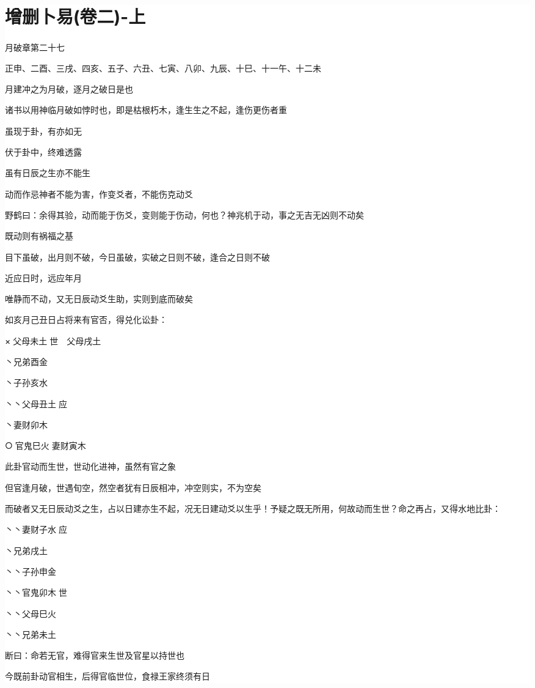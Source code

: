 # 增删卜易(卷二)-上

月破章第二十七

正申、二酉、三戌、四亥、五子、六丑、七寅、八卯、九辰、十巳、十一午、十二未

月建冲之为月破，逐月之破日是也

诸书以用神临月破如悖时也，即是枯根朽木，逢生生之不起，逢伤更伤者重

虽现于卦，有亦如无

伏于卦中，终难透露

虽有日辰之生亦不能生

动而作忌神者不能为害，作变爻者，不能伤克动爻

野鹤曰：余得其验，动而能于伤爻，变则能于伤动，何也？神兆机于动，事之无吉无凶则不动矣

既动则有祸福之基

目下虽破，出月则不破，今日虽破，实破之日则不破，逢合之日则不破

近应日时，远应年月

唯静而不动，又无日辰动爻生助，实则到底而破矣

如亥月己丑日占将来有官否，得兑化讼卦：

× 父母未土 世　父母戌土

丶兄弟酉金

丶子孙亥水

丶丶父母丑土 应

丶妻财卯木

○ 官鬼巳火 妻财寅木

此卦官动而生世，世动化进神，虽然有官之象

但官逢月破，世遇旬空，然空者犹有日辰相冲，冲空则实，不为空矣

而破者又无日辰动爻之生，占以日建亦生不起，况无日建动爻以生乎！予疑之既无所用，何故动而生世？命之再占，又得水地比卦：

丶丶妻财子水 应

丶兄弟戌土

丶丶子孙申金

丶丶官鬼卯木 世

丶丶父母巳火

丶丶兄弟未土

断曰：命若无官，难得官来生世及官星以持世也

今既前卦动官相生，后得官临世位，食禄王家终须有日
